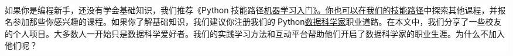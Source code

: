 如果你是编程新手，还没有学会基础知识，我们推荐《Python 技能路径[机器学习入门》。你也可以在我们的](https://www.dataquest.io/path/machine-learning-intro-with-python/)[技能路径](https://www.dataquest.io/data-science-courses/skill-paths/)中探索其他课程，并报名参加那些你感兴趣的课程。如果你了解基础知识，我们建议你注册我们的 Python[数据科学家](https://www.dataquest.io/path/data-scientist/)职业道路。在本文中，我们分享了一些校友的个人项目。大多数人一开始只是数据科学爱好者。我们的实践学习方法和互动平台帮助他们开启了数据科学家的职业生涯。为什么不加入他们呢？